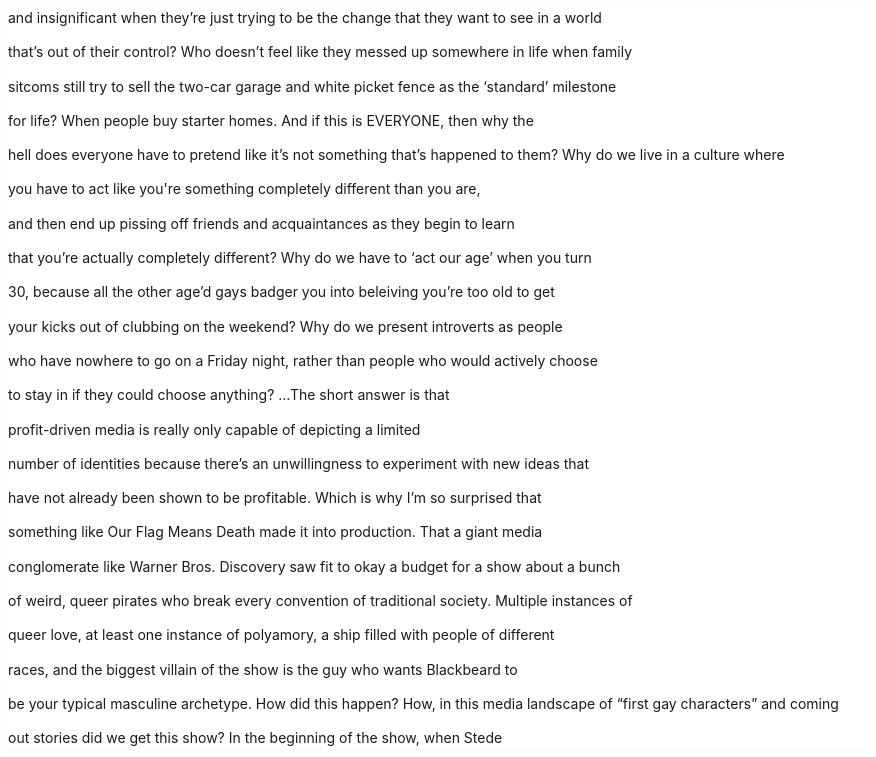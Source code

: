 and insignificant when they’re just trying to
be the change that they want to see in a world 

that’s out of their control? Who doesn’t feel
like they messed up somewhere in life when family 

sitcoms still try to sell the two-car garage and
white picket fence as the ‘standard’ milestone 

for life? When people buy starter homes. And if this is EVERYONE, then why the 

hell does everyone have to pretend
like it’s not something that’s happened to them? Why do we live in a culture where 

you have to act like you're something
completely different than you are, 

and then end up pissing off friends
and acquaintances as they begin to learn 

that you’re actually completely different? Why do we have to ‘act our age’ when you turn 

30, because all the other age’d gays badger
you into beleiving you’re too old to get 

your kicks out of clubbing on the weekend?
Why do we present introverts as people 

who have nowhere to go on a Friday night,
rather than people who would actively choose 

to stay in if they could choose anything? …The short answer is that 

profit-driven media is really
only capable of depicting a limited 

number of identities because there’s an
unwillingness to experiment with new ideas that 

have not already been shown to be profitable. Which is why I’m so surprised that 

something like Our Flag Means Death
made it into production. That a giant media 

conglomerate like Warner Bros. Discovery
saw fit to okay a budget for a show about a bunch 

of weird, queer pirates who break every convention
of traditional society. Multiple instances of 

queer love, at least one instance of polyamory,
a ship filled with people of different 

races, and the biggest villain of the show
is the guy who wants Blackbeard to 

be your typical masculine archetype. How did this happen? How, in this media landscape
of “first gay characters” and coming 

out stories did we get this show? In the beginning of the show, when Stede 
